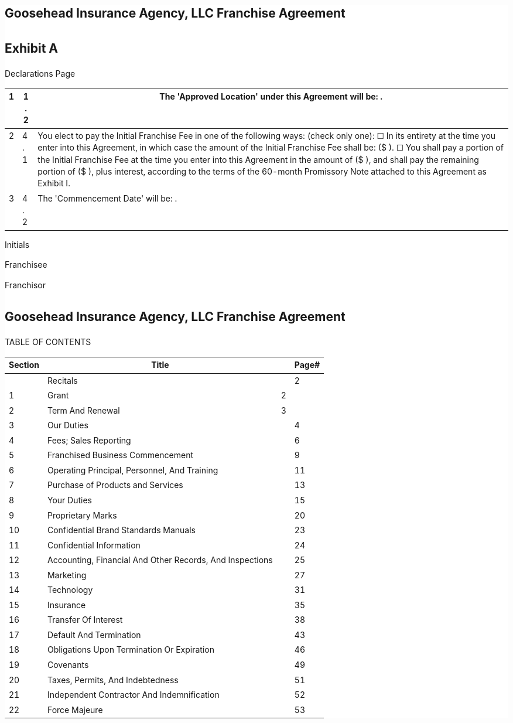## Goosehead Insurance Agency, LLC Franchise Agreement



## Exhibit A

Declarations Page

|   1 |   1.2 | The 'Approved Location' under this Agreement will be: .                                                                                                                                                                                                                                                                                                                                                                                                                                                                |
|-----|-------|------------------------------------------------------------------------------------------------------------------------------------------------------------------------------------------------------------------------------------------------------------------------------------------------------------------------------------------------------------------------------------------------------------------------------------------------------------------------------------------------------------------------|
|   2 |   4.1 | You elect to pay the Initial Franchise Fee in one of the following ways: (check only one): ☐ In its entirety at the time you enter into this Agreement, in which case the amount of the Initial Franchise Fee shall be: ($ ). ☐  You shall pay a portion of the Initial Franchise Fee at the time you enter into this Agreement in the amount of  ($ ), and shall pay the remaining portion of  ($  ), plus interest, according to the terms of the  60-month Promissory Note attached to this Agreement as Exhibit I. |
|   3 |   4.2 | The 'Commencement Date' will be: .                                                                                                                                                                                                                                                                                                                                                                                                                                                                                     |

Initials

Franchisee

Franchisor

## Goosehead Insurance Agency, LLC Franchise Agreement

TABLE OF CONTENTS

| Section   | Title                                                    |                                         | Page#    |
|-----------|----------------------------------------------------------|-----------------------------------------|----------|
|           | Recitals                                                 |                                         | 2        |
| 1         | Grant                                                    | 2                                       |          |
| 2         | Term And Renewal                                         | 3                                       |          |
| 3         | Our Duties                                               |                                         | 4        |
| 4         | Fees; Sales Reporting                                    |                                         | 6        |
| 5         | Franchised Business Commencement                         |                                         | 9        |
| 6         | Operating Principal, Personnel, And Training             |                                         | 11       |
| 7         | Purchase of Products and Services                        |                                         | 13       |
| 8         | Your Duties                                              |                                         | 15       |
| 9         | Proprietary Marks                                        |                                         | 20       |
| 10        | Confidential Brand Standards Manuals                     |                                         | 23       |
| 11        | Confidential Information                                 |                                         | 24       |
| 12        | Accounting, Financial And Other Records, And Inspections |                                         | 25       |
| 13        | Marketing                                                |                                         | 27       |
| 14        | Technology                                               |                                         | 31       |
| 15        | Insurance                                                |                                         | 35       |
| 16        | Transfer Of Interest                                     |                                         | 38       |
| 17        | Default And Termination                                  |                                         | 43       |
| 18        | Obligations Upon Termination Or Expiration               |                                         | 46       |
| 19        | Covenants                                                |                                         | 49       |
| 20        | Taxes, Permits, And Indebtedness                         |                                         | 51       |
| 21        | Independent Contractor And Indemnification               |                                         | 52       |
| 22        | Force Majeure                                            |                                         | 53       |